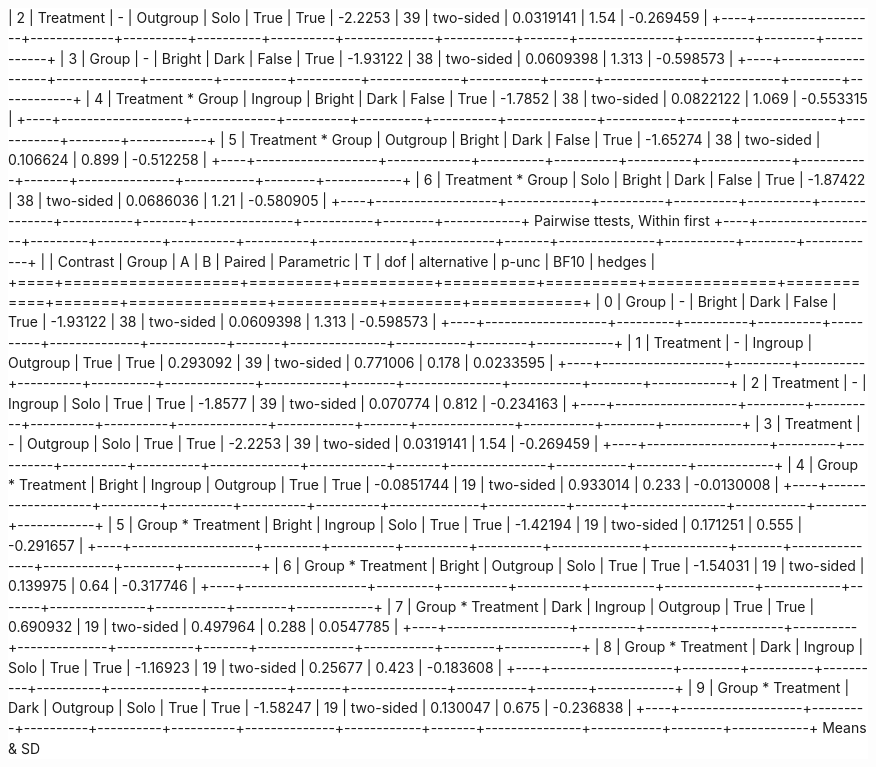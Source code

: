 |  2 | Treatment         | -           | Outgroup | Solo     | True     | True         | -2.2253   |    39 | two-sided     | 0.0319141 |  1.54  | -0.269459  |
+----+-------------------+-------------+----------+----------+----------+--------------+-----------+-------+---------------+-----------+--------+------------+
|  3 | Group             | -           | Bright   | Dark     | False    | True         | -1.93122  |    38 | two-sided     | 0.0609398 |  1.313 | -0.598573  |
+----+-------------------+-------------+----------+----------+----------+--------------+-----------+-------+---------------+-----------+--------+------------+
|  4 | Treatment * Group | Ingroup     | Bright   | Dark     | False    | True         | -1.7852   |    38 | two-sided     | 0.0822122 |  1.069 | -0.553315  |
+----+-------------------+-------------+----------+----------+----------+--------------+-----------+-------+---------------+-----------+--------+------------+
|  5 | Treatment * Group | Outgroup    | Bright   | Dark     | False    | True         | -1.65274  |    38 | two-sided     | 0.106624  |  0.899 | -0.512258  |
+----+-------------------+-------------+----------+----------+----------+--------------+-----------+-------+---------------+-----------+--------+------------+
|  6 | Treatment * Group | Solo        | Bright   | Dark     | False    | True         | -1.87422  |    38 | two-sided     | 0.0686036 |  1.21  | -0.580905  |
+----+-------------------+-------------+----------+----------+----------+--------------+-----------+-------+---------------+-----------+--------+------------+
Pairwise ttests, Within first
+----+-------------------+---------+----------+----------+----------+--------------+------------+-------+---------------+-----------+--------+------------+
|    | Contrast          | Group   | A        | B        | Paired   | Parametric   |          T |   dof | alternative   |     p-unc |   BF10 |     hedges |
+====+===================+=========+==========+==========+==========+==============+============+=======+===============+===========+========+============+
|  0 | Group             | -       | Bright   | Dark     | False    | True         | -1.93122   |    38 | two-sided     | 0.0609398 |  1.313 | -0.598573  |
+----+-------------------+---------+----------+----------+----------+--------------+------------+-------+---------------+-----------+--------+------------+
|  1 | Treatment         | -       | Ingroup  | Outgroup | True     | True         |  0.293092  |    39 | two-sided     | 0.771006  |  0.178 |  0.0233595 |
+----+-------------------+---------+----------+----------+----------+--------------+------------+-------+---------------+-----------+--------+------------+
|  2 | Treatment         | -       | Ingroup  | Solo     | True     | True         | -1.8577    |    39 | two-sided     | 0.070774  |  0.812 | -0.234163  |
+----+-------------------+---------+----------+----------+----------+--------------+------------+-------+---------------+-----------+--------+------------+
|  3 | Treatment         | -       | Outgroup | Solo     | True     | True         | -2.2253    |    39 | two-sided     | 0.0319141 |  1.54  | -0.269459  |
+----+-------------------+---------+----------+----------+----------+--------------+------------+-------+---------------+-----------+--------+------------+
|  4 | Group * Treatment | Bright  | Ingroup  | Outgroup | True     | True         | -0.0851744 |    19 | two-sided     | 0.933014  |  0.233 | -0.0130008 |
+----+-------------------+---------+----------+----------+----------+--------------+------------+-------+---------------+-----------+--------+------------+
|  5 | Group * Treatment | Bright  | Ingroup  | Solo     | True     | True         | -1.42194   |    19 | two-sided     | 0.171251  |  0.555 | -0.291657  |
+----+-------------------+---------+----------+----------+----------+--------------+------------+-------+---------------+-----------+--------+------------+
|  6 | Group * Treatment | Bright  | Outgroup | Solo     | True     | True         | -1.54031   |    19 | two-sided     | 0.139975  |  0.64  | -0.317746  |
+----+-------------------+---------+----------+----------+----------+--------------+------------+-------+---------------+-----------+--------+------------+
|  7 | Group * Treatment | Dark    | Ingroup  | Outgroup | True     | True         |  0.690932  |    19 | two-sided     | 0.497964  |  0.288 |  0.0547785 |
+----+-------------------+---------+----------+----------+----------+--------------+------------+-------+---------------+-----------+--------+------------+
|  8 | Group * Treatment | Dark    | Ingroup  | Solo     | True     | True         | -1.16923   |    19 | two-sided     | 0.25677   |  0.423 | -0.183608  |
+----+-------------------+---------+----------+----------+----------+--------------+------------+-------+---------------+-----------+--------+------------+
|  9 | Group * Treatment | Dark    | Outgroup | Solo     | True     | True         | -1.58247   |    19 | two-sided     | 0.130047  |  0.675 | -0.236838  |
+----+-------------------+---------+----------+----------+----------+--------------+------------+-------+---------------+-----------+--------+------------+
Means & SD